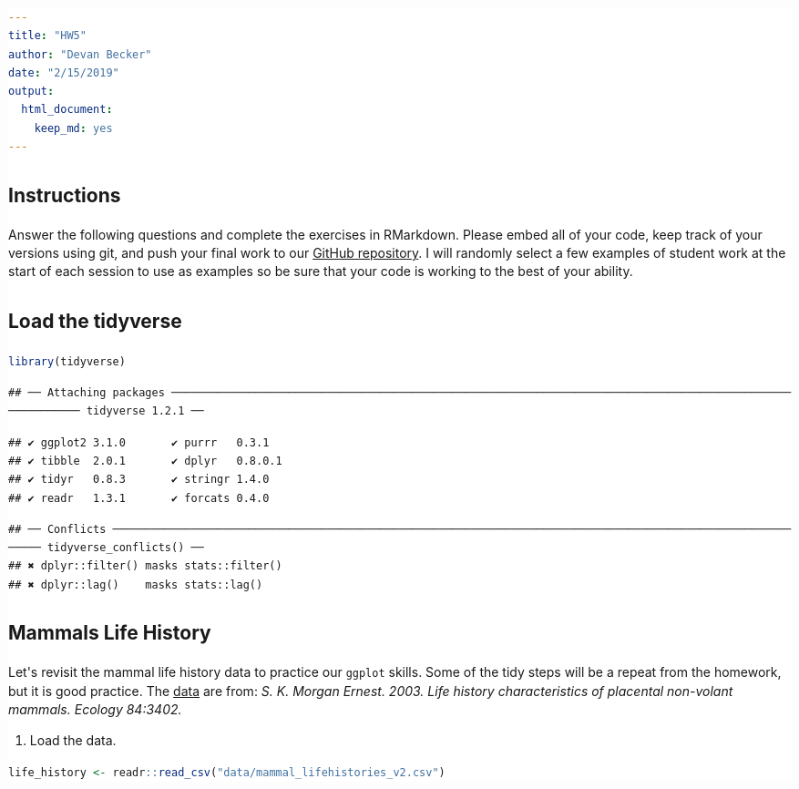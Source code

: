 ```yaml
---
title: "HW5"
author: "Devan Becker"
date: "2/15/2019"
output: 
  html_document: 
    keep_md: yes
---
```


## Instructions
Answer the following questions and complete the exercises in RMarkdown. Please embed all of your code, keep track of your versions using git, and push your final work to our [GitHub repository](https://github.com/FRS417-DataScienceBiologists). I will randomly select a few examples of student work at the start of each session to use as examples so be sure that your code is working to the best of your ability.

## Load the tidyverse

```r
library(tidyverse)
```

```
## ── Attaching packages ────────────────────────────────────────────────────────────────────────────────────────────────────────── tidyverse 1.2.1 ──
```

```
## ✔ ggplot2 3.1.0       ✔ purrr   0.3.1  
## ✔ tibble  2.0.1       ✔ dplyr   0.8.0.1
## ✔ tidyr   0.8.3       ✔ stringr 1.4.0  
## ✔ readr   1.3.1       ✔ forcats 0.4.0
```

```
## ── Conflicts ───────────────────────────────────────────────────────────────────────────────────────────────────────────── tidyverse_conflicts() ──
## ✖ dplyr::filter() masks stats::filter()
## ✖ dplyr::lag()    masks stats::lag()
```
## Mammals Life History
Let's revisit the mammal life history data to practice our `ggplot` skills. Some of the tidy steps will be a repeat from the homework, but it is good practice. The [data](http://esapubs.org/archive/ecol/E084/093/) are from: *S. K. Morgan Ernest. 2003. Life history characteristics of placental non-volant mammals. Ecology 84:3402.*

1. Load the data.

```r
life_history <- readr::read_csv("data/mammal_lifehistories_v2.csv")
```
